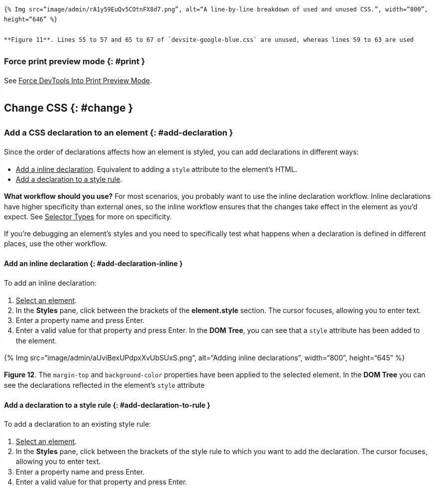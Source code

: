    {% Img src=“image/admin/rA1y59EuQv5COtnFX8d7.png”, alt=“A line-by-line breakdown of used and unused CSS.”, width=“800”, height=“646” %}

    **Figure 11**. Lines 55 to 57 and 65 to 67 of `devsite-google-blue.css` are unused, whereas lines 59 to 63 are used

### Force print preview mode {: \#print }

See [Force DevTools Into Print Preview Mode](/docs/devtools/css/print-preview).

Change CSS {: \#change }
------------------------

### Add a CSS declaration to an element {: \#add-declaration }

Since the order of declarations affects how an element is styled, you can add declarations in different ways:

-   [Add a inline declaration](#add-declaration-inline). Equivalent to adding a `style` attribute to the element’s HTML.
-   [Add a declaration to a style rule](#add-declaration-to-rule).

**What workflow should you use?** For most scenarios, you probably want to use the inline declaration workflow. Inline declarations have higher specificity than external ones, so the inline workflow ensures that the changes take effect in the element as you’d expect. See [Selector Types](https://developer.mozilla.org/en-US/docs/Web/CSS/Specificity#Selector_Types) for more on specificity.

If you’re debugging an element’s styles and you need to specifically test what happens when a declaration is defined in different places, use the other workflow.

#### Add an inline declaration {: \#add-declaration-inline }

To add an inline declaration:

1.  [Select an element](#select).
2.  In the **Styles** pane, click between the brackets of the **element.style** section. The cursor focuses, allowing you to enter text.
3.  Enter a property name and press Enter.
4.  Enter a valid value for that property and press Enter. In the **DOM Tree**, you can see that a `style` attribute has been added to the element.

{% Img src=“image/admin/aUviBexUPdpxXvUbSUxS.png”, alt=“Adding inline declarations”, width=“800”, height=“645” %}

**Figure 12**. The `margin-top` and `background-color` properties have been applied to the selected element. In the **DOM Tree** you can see the declarations reflected in the element’s `style` attribute

#### Add a declaration to a style rule {: \#add-declaration-to-rule }

To add a declaration to an existing style rule:

1.  [Select an element](#select).
2.  In the **Styles** pane, click between the brackets of the style rule to which you want to add the declaration. The cursor focuses, allowing you to enter text.
3.  Enter a property name and press Enter.
4.  Enter a valid value for that property and press Enter.
